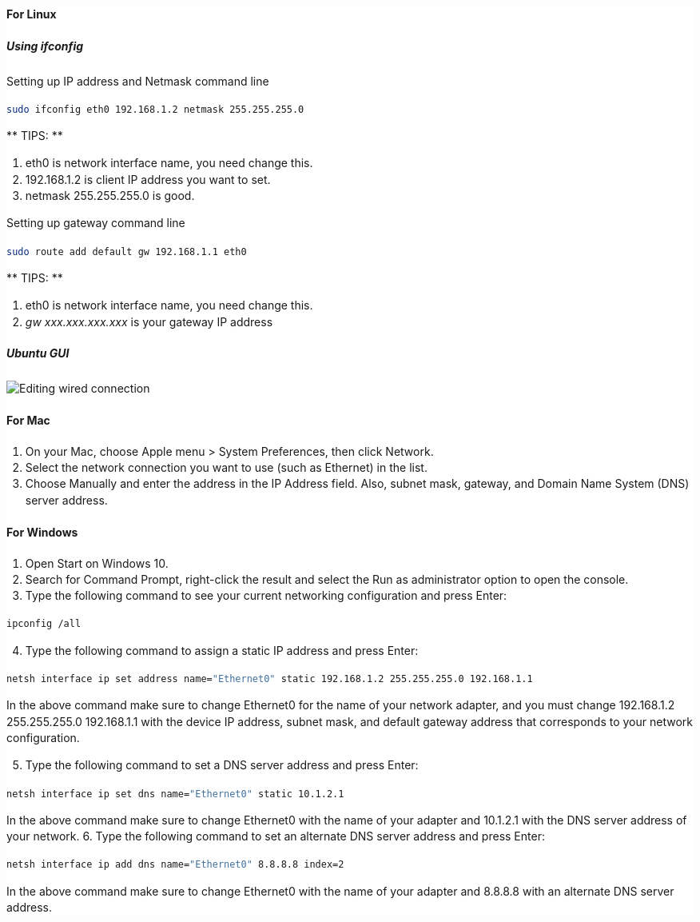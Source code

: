 #### For Linux
##### Using ifconfig
Setting up IP address and Netmask command line
```bash
sudo ifconfig eth0 192.168.1.2 netmask 255.255.255.0
```
** TIPS: **
1. eth0 is network interface name, you need change this.
2. 192.168.1.2 is client IP address you want to set.
3. netmask 255.255.255.0 is good.

Setting up gateway command line
```bash
sudo route add default gw 192.168.1.1 eth0
```

** TIPS: **
1. eth0 is network interface name, you need change this.
2. *gw xxx.xxx.xxx.xxx* is your gateway IP address 

##### Ubuntu GUI

![Editing wired connection](https://i0.wp.com/www.opensourceforu.com/wp-content/uploads/2015/03/fig5.png?resize=350%2C374&ssl=1)

#### For Mac
1. On your Mac, choose Apple menu > System Preferences, then click Network.
2. Select the network connection you want to use (such as Ethernet) in the list.
3. Choose Manually and enter the address in the IP Address field. Also, subnet mask, gateway, and Domain Name System (DNS) server address.

#### For Windows
1. Open Start on Windows 10.
2. Search for Command Prompt, right-click the result and select the Run as administrator option to open the console.
3. Type the following command to see your current networking configuration and press Enter:
```bash
ipconfig /all
```
4. Type the following command to assign a static IP address and press Enter:
```bash
netsh interface ip set address name="Ethernet0" static 192.168.1.2 255.255.255.0 192.168.1.1
```
In the above command make sure to change Ethernet0 for the name of your network adapter, and you must change 192.168.1.2 255.255.255.0 192.168.1.1 with the device IP address, subnet mask, and default gateway address that corresponds to your network configuration.

5. Type the following command to set a DNS server address and press Enter:
```bash
netsh interface ip set dns name="Ethernet0" static 10.1.2.1
```
In the above command make sure to change Ethernet0 with the name of your adapter and 10.1.2.1 with the DNS server address of your network.
6. Type the following command to set an alternate DNS server address and press Enter:
```bash
netsh interface ip add dns name="Ethernet0" 8.8.8.8 index=2
```
In the above command make sure to change Ethernet0 with the name of your adapter and 8.8.8.8 with an alternate DNS server address.
